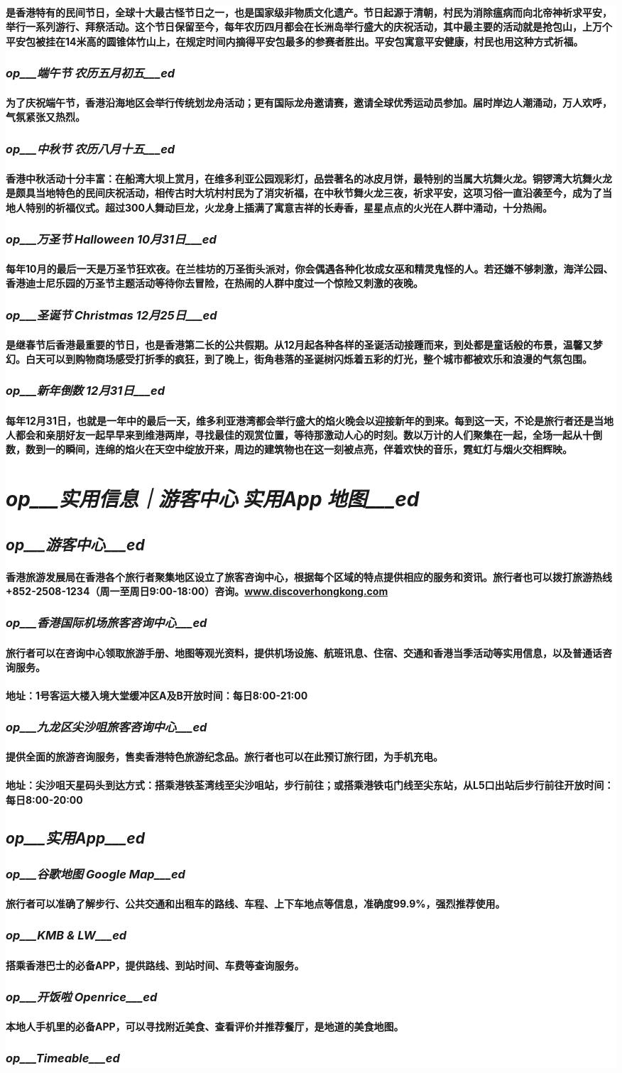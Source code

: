 #### 是香港特有的民间节日，全球十大最古怪节日之一，也是国家级非物质文化遗产。节日起源于清朝，村民为消除瘟病而向北帝神祈求平安，举行一系列游行、拜祭活动。这个节日保留至今，每年农历四月都会在长洲岛举行盛大的庆祝活动，其中最主要的活动就是抢包山，上万个平安包被挂在14米高的圆锥体竹山上，在规定时间内摘得平安包最多的参赛者胜出。平安包寓意平安健康，村民也用这种方式祈福。
### ___op___端午节 农历五月初五___ed___
#### 为了庆祝端午节，香港沿海地区会举行传统划龙舟活动；更有国际龙舟邀请赛，邀请全球优秀运动员参加。届时岸边人潮涌动，万人欢呼，气氛紧张又热烈。
### ___op___中秋节 农历八月十五___ed___
#### 香港中秋活动十分丰富：在船湾大坝上赏月，在维多利亚公园观彩灯，品尝著名的冰皮月饼，最特别的当属大坑舞火龙。铜锣湾大坑舞火龙是颇具当地特色的民间庆祝活动，相传古时大坑村村民为了消灾祈福，在中秋节舞火龙三夜，祈求平安，这项习俗一直沿袭至今，成为了当地人特别的祈福仪式。超过300人舞动巨龙，火龙身上插满了寓意吉祥的长寿香，星星点点的火光在人群中涌动，十分热闹。
### ___op___万圣节 Halloween 10月31日___ed___
#### 每年10月的最后一天是万圣节狂欢夜。在兰桂坊的万圣街头派对，你会偶遇各种化妆成女巫和精灵鬼怪的人。若还嫌不够刺激，海洋公园、香港迪士尼乐园的万圣节主题活动等待你去冒险，在热闹的人群中度过一个惊险又刺激的夜晚。
### ___op___圣诞节 Christmas 12月25日___ed___
#### 是继春节后香港最重要的节日，也是香港第二长的公共假期。从12月起各种各样的圣诞活动接踵而来，到处都是童话般的布景，温馨又梦幻。白天可以到购物商场感受打折季的疯狂，到了晚上，街角巷落的圣诞树闪烁着五彩的灯光，整个城市都被欢乐和浪漫的气氛包围。
### ___op___新年倒数 12月31日___ed___
#### 每年12月31日，也就是一年中的最后一天，维多利亚港湾都会举行盛大的焰火晚会以迎接新年的到来。每到这一天，不论是旅行者还是当地人都会和亲朋好友一起早早来到维港两岸，寻找最佳的观赏位置，等待那激动人心的时刻。数以万计的人们聚集在一起，全场一起从十倒数，数到一的瞬间，连绵的焰火在天空中绽放开来，周边的建筑物也在这一刻被点亮，伴着欢快的音乐，霓虹灯与烟火交相辉映。
# ___op___实用信息｜游客中心 实用App 地图___ed___
## ___op___游客中心___ed___
#### 香港旅游发展局在香港各个旅行者聚集地区设立了旅客咨询中心，根据每个区域的特点提供相应的服务和资讯。旅行者也可以拨打旅游热线+852-2508-1234（周一至周日9:00-18:00）咨询。www.discoverhongkong.com
### ___op___香港国际机场旅客咨询中心___ed___
#### 旅行者可以在咨询中心领取旅游手册、地图等观光资料，提供机场设施、航班讯息、住宿、交通和香港当季活动等实用信息，以及普通话咨询服务。
#### 地址：1号客运大楼入境大堂缓冲区A及B开放时间：每日8:00-21:00
### ___op___九龙区尖沙咀旅客咨询中心___ed___
#### 提供全面的旅游咨询服务，售卖香港特色旅游纪念品。旅行者也可以在此预订旅行团，为手机充电。
#### 地址：尖沙咀天星码头到达方式：搭乘港铁荃湾线至尖沙咀站，步行前往；或搭乘港铁屯门线至尖东站，从L5口出站后步行前往开放时间：每日8:00-20:00
## ___op___实用App___ed___
### ___op___谷歌地图 Google Map___ed___
#### 旅行者可以准确了解步行、公共交通和出租车的路线、车程、上下车地点等信息，准确度99.9%，强烈推荐使用。
### ___op___KMB & LW___ed___
#### 搭乘香港巴士的必备APP，提供路线、到站时间、车费等查询服务。
### ___op___开饭啦 Openrice___ed___
#### 本地人手机里的必备APP，可以寻找附近美食、查看评价并推荐餐厅，是地道的美食地图。
### ___op___Timeable___ed___